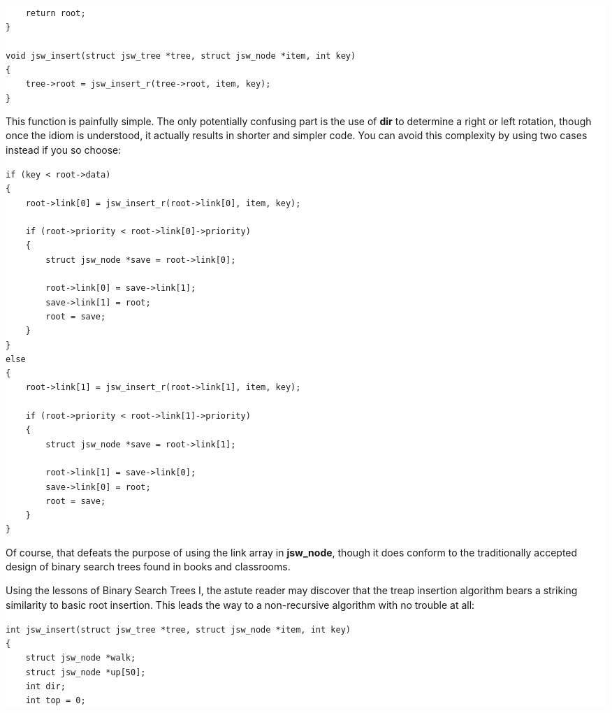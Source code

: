         return root;
    }
    
    void jsw_insert(struct jsw_tree *tree, struct jsw_node *item, int key)
    {
        tree->root = jsw_insert_r(tree->root, item, key);
    }

This function is painfully simple. The only potentially confusing part
is the use of **dir** to determine a right or left rotation, though once
the idiom is understood, it actually results in shorter and simpler
code. You can avoid this complexity by using two cases instead if you so
choose:

    if (key < root->data)
    {
        root->link[0] = jsw_insert_r(root->link[0], item, key);
    
        if (root->priority < root->link[0]->priority)
        {
            struct jsw_node *save = root->link[0];
    
            root->link[0] = save->link[1];
            save->link[1] = root;
            root = save;
        }
    }
    else
    {
        root->link[1] = jsw_insert_r(root->link[1], item, key);
    
        if (root->priority < root->link[1]->priority)
        {
            struct jsw_node *save = root->link[1];
    
            root->link[1] = save->link[0];
            save->link[0] = root;
            root = save;
        }
    }

Of course, that defeats the purpose of using the link array in
**jsw\_node**, though it does conform to the traditionally accepted
design of binary search trees found in books and classrooms.

Using the lessons of Binary Search Trees I, the astute reader may
discover that the treap insertion algorithm bears a striking similarity
to basic root insertion. This leads the way to a non-recursive algorithm
with no trouble at all:

    int jsw_insert(struct jsw_tree *tree, struct jsw_node *item, int key)
    {
        struct jsw_node *walk;
        struct jsw_node *up[50];
        int dir;
        int top = 0;
    